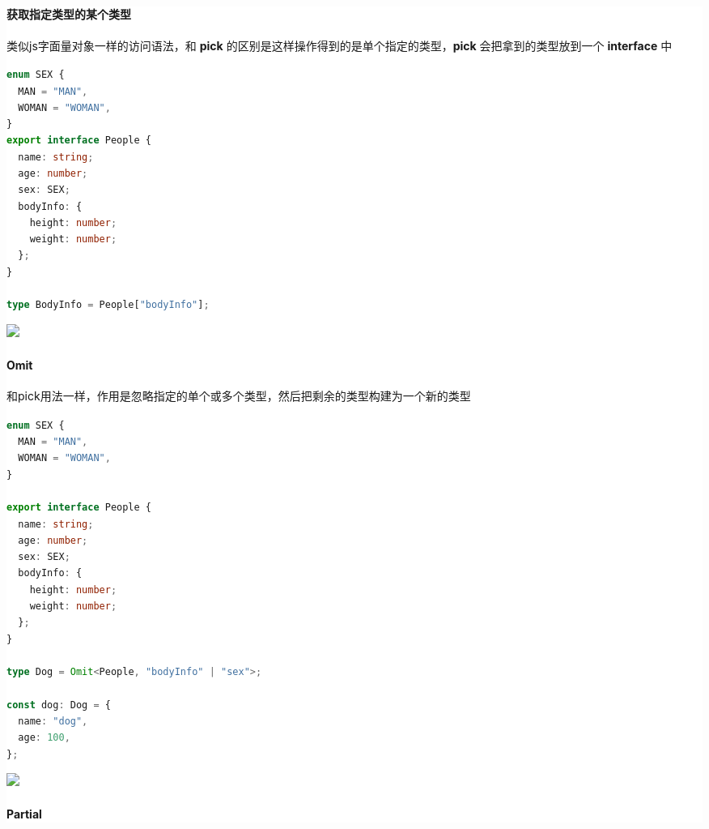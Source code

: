#### 获取指定类型的某个类型

类似js字面量对象一样的访问语法，和 **pick** 的区别是这样操作得到的是单个指定的类型，**pick** 会把拿到的类型放到一个 **interface** 中

```ts
enum SEX {
  MAN = "MAN",
  WOMAN = "WOMAN",
}
export interface People {
  name: string;
  age: number;
  sex: SEX;
  bodyInfo: {
    height: number;
    weight: number;
  };
}

type BodyInfo = People["bodyInfo"];
```
![](https://img.shuaxindiary.cn/1651544558466.png)

#### Omit

和pick用法一样，作用是忽略指定的单个或多个类型，然后把剩余的类型构建为一个新的类型

```ts
enum SEX {
  MAN = "MAN",
  WOMAN = "WOMAN",
}

export interface People {
  name: string;
  age: number;
  sex: SEX;
  bodyInfo: {
    height: number;
    weight: number;
  };
}

type Dog = Omit<People, "bodyInfo" | "sex">;

const dog: Dog = {
  name: "dog",
  age: 100,
};
```
![](https://img.shuaxindiary.cn/1651544992920.png)

#### Partial
